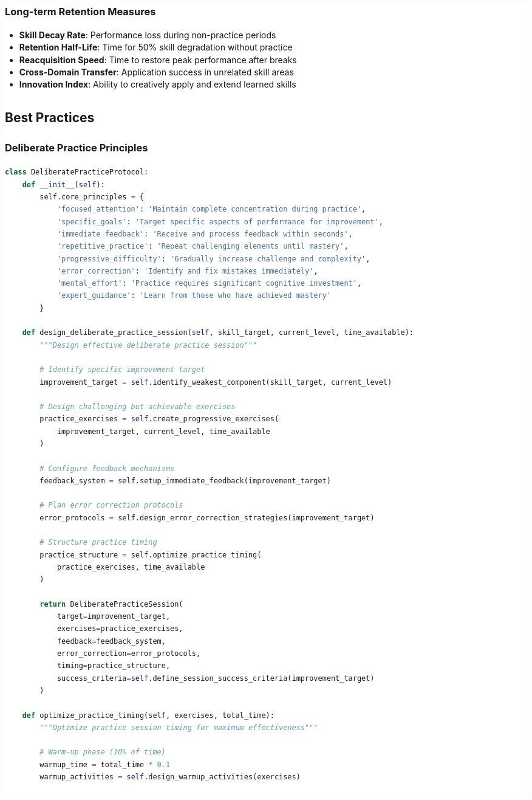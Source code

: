 ### Long-term Retention Measures
- **Skill Decay Rate**: Performance loss during non-practice periods
- **Retention Half-Life**: Time for 50% skill degradation without practice
- **Reacquisition Speed**: Time to restore peak performance after breaks
- **Cross-Domain Transfer**: Application success in unrelated skill areas
- **Innovation Index**: Ability to creatively apply and extend learned skills

## Best Practices

### Deliberate Practice Principles
```python
class DeliberatePracticeProtocol:
    def __init__(self):
        self.core_principles = {
            'focused_attention': 'Maintain complete concentration during practice',
            'specific_goals': 'Target specific aspects of performance for improvement',
            'immediate_feedback': 'Receive and process feedback within seconds',
            'repetitive_practice': 'Repeat challenging elements until mastery',
            'progressive_difficulty': 'Gradually increase challenge and complexity',
            'error_correction': 'Identify and fix mistakes immediately',
            'mental_effort': 'Practice requires significant cognitive investment',
            'expert_guidance': 'Learn from those who have achieved mastery'
        }
        
    def design_deliberate_practice_session(self, skill_target, current_level, time_available):
        """Design effective deliberate practice session"""
        
        # Identify specific improvement target
        improvement_target = self.identify_weakest_component(skill_target, current_level)
        
        # Design challenging but achievable exercises
        practice_exercises = self.create_progressive_exercises(
            improvement_target, current_level, time_available
        )
        
        # Configure feedback mechanisms
        feedback_system = self.setup_immediate_feedback(improvement_target)
        
        # Plan error correction protocols
        error_protocols = self.design_error_correction_strategies(improvement_target)
        
        # Structure practice timing
        practice_structure = self.optimize_practice_timing(
            practice_exercises, time_available
        )
        
        return DeliberatePracticeSession(
            target=improvement_target,
            exercises=practice_exercises,
            feedback=feedback_system,
            error_correction=error_protocols,
            timing=practice_structure,
            success_criteria=self.define_session_success_criteria(improvement_target)
        )
    
    def optimize_practice_timing(self, exercises, total_time):
        """Optimize practice session timing for maximum effectiveness"""
        
        # Warm-up phase (10% of time)
        warmup_time = total_time * 0.1
        warmup_activities = self.design_warmup_activities(exercises)
        
```